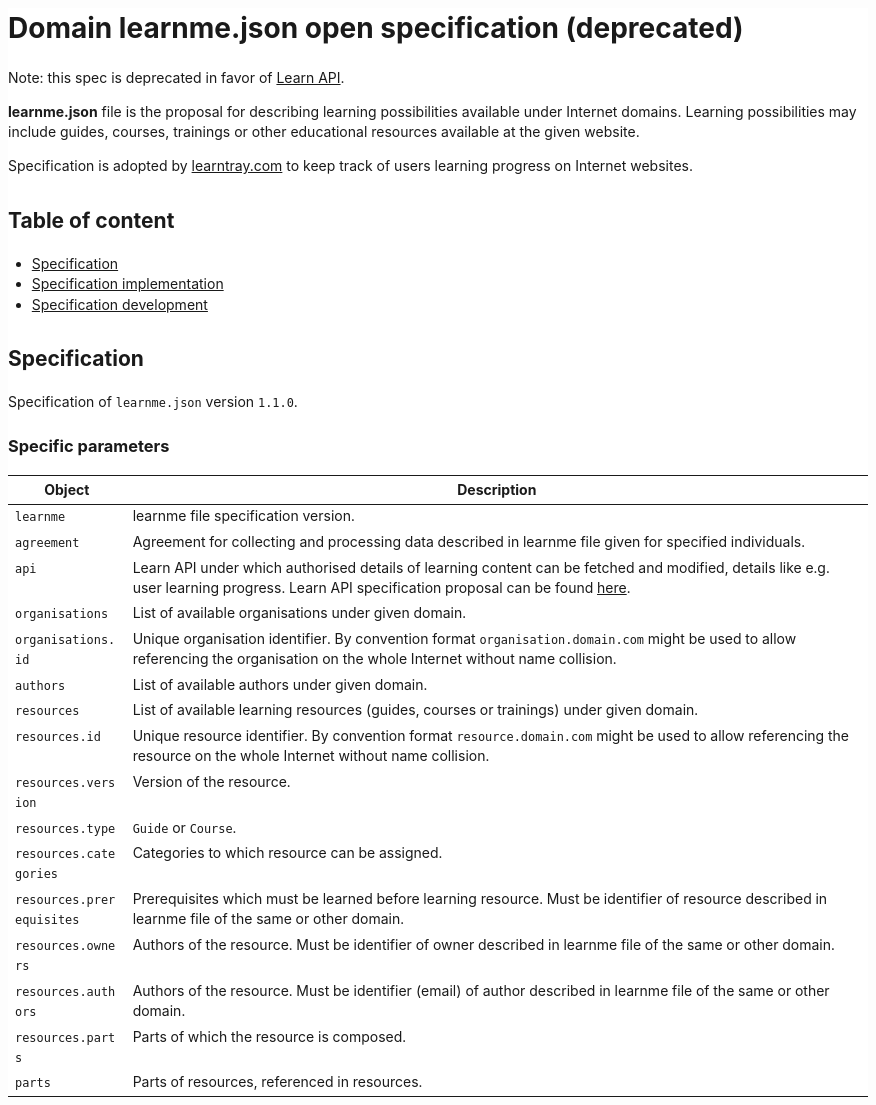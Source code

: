 # Domain learnme.json open specification (deprecated)

Note: this spec is deprecated in favor of [Learn API](README.md).

<b>learnme.json</b> file is the proposal for describing learning possibilities available under Internet domains. Learning possibilities may include guides, courses, trainings or other educational resources available at the given website.

Specification is adopted by [learntray.com](https://learntray.com) to keep track of users learning progress on Internet websites.

## Table of content

- [Specification](#specification)
- [Specification implementation](#specification-implementation)
- [Specification development](#specification-development)

## Specification

Specification of `learnme.json` version `1.1.0`.

### Specific parameters

| Object                    | Description                                                                                                                                                                                            |
| ------------------------- | ------------------------------------------------------------------------------------------------------------------------------------------------------------------------------------------------------ |
| `learnme`                 | learnme file specification version.                                                                                                                                                                    |
| `agreement`               | Agreement for collecting and processing data described in learnme file given for specified individuals.                                                                                                |
| `api`                     | Learn API under which authorised details of learning content can be fetched and modified, details like e.g. user learning progress. Learn API specification proposal can be found [here](LEARNAPI.md). |
| `organisations`           | List of available organisations under given domain.                                                                                                                                                    |
| `organisations.id`        | Unique organisation identifier. By convention format `organisation.domain.com` might be used to allow referencing the organisation on the whole Internet without name collision.                       |
| `authors`                 | List of available authors under given domain.                                                                                                                                                          |
| `resources`               | List of available learning resources (guides, courses or trainings) under given domain.                                                                                                                |
| `resources.id`            | Unique resource identifier. By convention format `resource.domain.com` might be used to allow referencing the resource on the whole Internet without name collision.                                   |
| `resources.version`       | Version of the resource.                                                                                                                                                                               |
| `resources.type`          | `Guide` or `Course`.                                                                                                                                                                                   |
| `resources.categories`    | Categories to which resource can be assigned.                                                                                                                                                          |
| `resources.prerequisites` | Prerequisites which must be learned before learning resource. Must be identifier of resource described in learnme file of the same or other domain.                                                    |
| `resources.owners`        | Authors of the resource. Must be identifier of owner described in learnme file of the same or other domain.                                                                                            |
| `resources.authors`       | Authors of the resource. Must be identifier (email) of author described in learnme file of the same or other domain.                                                                                   |
| `resources.parts`         | Parts of which the resource is composed.                                                                                                                                                               |
| `parts`                   | Parts of resources, referenced in resources.                                                                                                                                                           |
